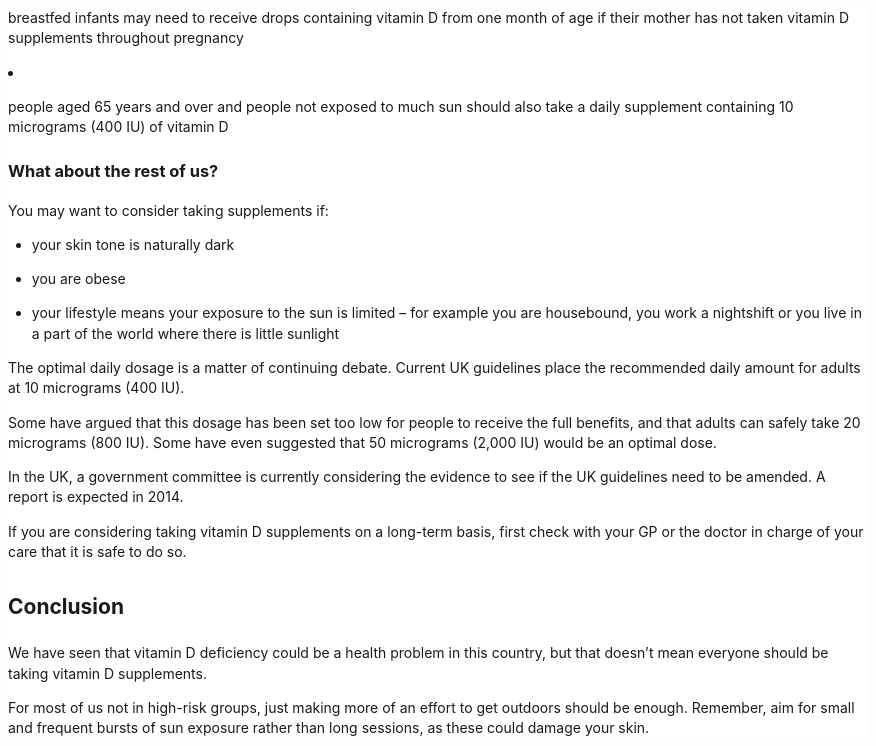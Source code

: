 breastfed infants may need to receive drops containing vitamin D from one month of age if their mother has not taken vitamin D supplements throughout pregnancy</li>

<li>

people aged 65 years and over and people not exposed to much sun should also take a daily supplement containing 10 micrograms (400 IU) of vitamin D</li>

</ul><h3>

What about the rest of us?</h3>

<p>

You may want to consider taking supplements if:</p>

<ul><li>

your skin tone is naturally dark</li>

<li>

you are obese</li>

<li>

your lifestyle means your exposure to the sun is limited – for example you are housebound, you work a nightshift or you live in a part of the world where there is little sunlight</li>

</ul><p>

The optimal daily dosage is a matter of continuing debate. Current UK guidelines place the recommended daily amount for adults at 10 micrograms (400 IU).</p>

<p>

Some have argued that this dosage has been set too low for people to receive the full benefits, and that adults can safely take 20 micrograms (800 IU). Some have even suggested that 50 micrograms (2,000 IU) would be an optimal dose.</p>

<p>

In the UK, a government committee is currently considering the evidence to see if the UK guidelines need to be amended. A report is expected in 2014.</p>

<p>

If you are considering taking vitamin D supplements on a long-term basis, first check with your GP or the doctor in charge of your care that it is safe to do so.</p>

<h2>

Conclusion</h2>

<p>

We have seen that vitamin D deficiency could be a health problem in this country, but that doesn’t mean everyone should be taking vitamin D supplements.</p>

<p>

For most of us not in high-risk groups, just making more of an effort to get outdoors should be enough. Remember, aim for small and frequent bursts of sun exposure rather than long sessions, as these could damage your skin.</p>
